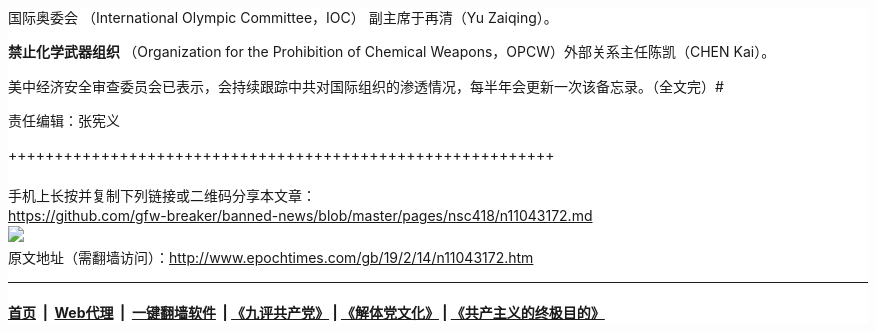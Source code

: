   国际奥委会
 </strong>
 （International Olympic Committee，IOC） 副主席于再清（Yu Zaiqing）。
</p>
<p>
 <strong>
  禁止化学武器组织
 </strong>
 （Organization for the Prohibition of Chemical Weapons，OPCW）外部关系主任陈凯（CHEN Kai）。
</p>
<p>
 美中经济安全审查委员会已表示，会持续跟踪中共对国际组织的渗透情况，每半年会更新一次该备忘录。（全文完）#
</p>
<p>
 责任编辑：张宪义
</p>

+++++++++++++++++++++++++++++++++++++++++++++++++++++++++++<br/><br/>
手机上长按并复制下列链接或二维码分享本文章：<br/>
https://github.com/gfw-breaker/banned-news/blob/master/pages/nsc418/n11043172.md <br/>
<a href='https://github.com/gfw-breaker/banned-news/blob/master/pages/nsc418/n11043172.md'><img src='https://github.com/gfw-breaker/banned-news/blob/master/pages/nsc418/n11043172.md.png'/></a> <br/>
原文地址（需翻墙访问）：http://www.epochtimes.com/gb/19/2/14/n11043172.htm


------------------------
#### [首页](https://github.com/gfw-breaker/banned-news/blob/master/README.md) &nbsp;|&nbsp; [Web代理](https://github.com/labour-camp/helloworld) &nbsp;|&nbsp; [一键翻墙软件](https://github.com/gfw-breaker/nogfw/blob/master/README.md) &nbsp;| [《九评共产党》](https://github.com/gfw-breaker/9ping.md/blob/master/README.md#九评之一评共产党是什么) | [《解体党文化》](https://github.com/gfw-breaker/jtdwh.md/blob/master/README.md) | [《共产主义的终极目的》](https://github.com/gfw-breaker/gczydzjmd.md/blob/master/README.md)

